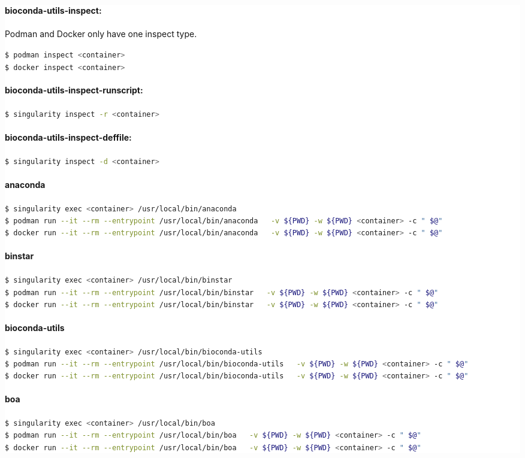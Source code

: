#### bioconda-utils-inspect:

Podman and Docker only have one inspect type.

```bash
$ podman inspect <container>
$ docker inspect <container>
```

#### bioconda-utils-inspect-runscript:

```bash
$ singularity inspect -r <container>
```

#### bioconda-utils-inspect-deffile:

```bash
$ singularity inspect -d <container>
```


#### anaconda

```bash
$ singularity exec <container> /usr/local/bin/anaconda
$ podman run --it --rm --entrypoint /usr/local/bin/anaconda   -v ${PWD} -w ${PWD} <container> -c " $@"
$ docker run --it --rm --entrypoint /usr/local/bin/anaconda   -v ${PWD} -w ${PWD} <container> -c " $@"
```


#### binstar

```bash
$ singularity exec <container> /usr/local/bin/binstar
$ podman run --it --rm --entrypoint /usr/local/bin/binstar   -v ${PWD} -w ${PWD} <container> -c " $@"
$ docker run --it --rm --entrypoint /usr/local/bin/binstar   -v ${PWD} -w ${PWD} <container> -c " $@"
```


#### bioconda-utils

```bash
$ singularity exec <container> /usr/local/bin/bioconda-utils
$ podman run --it --rm --entrypoint /usr/local/bin/bioconda-utils   -v ${PWD} -w ${PWD} <container> -c " $@"
$ docker run --it --rm --entrypoint /usr/local/bin/bioconda-utils   -v ${PWD} -w ${PWD} <container> -c " $@"
```


#### boa

```bash
$ singularity exec <container> /usr/local/bin/boa
$ podman run --it --rm --entrypoint /usr/local/bin/boa   -v ${PWD} -w ${PWD} <container> -c " $@"
$ docker run --it --rm --entrypoint /usr/local/bin/boa   -v ${PWD} -w ${PWD} <container> -c " $@"
```
